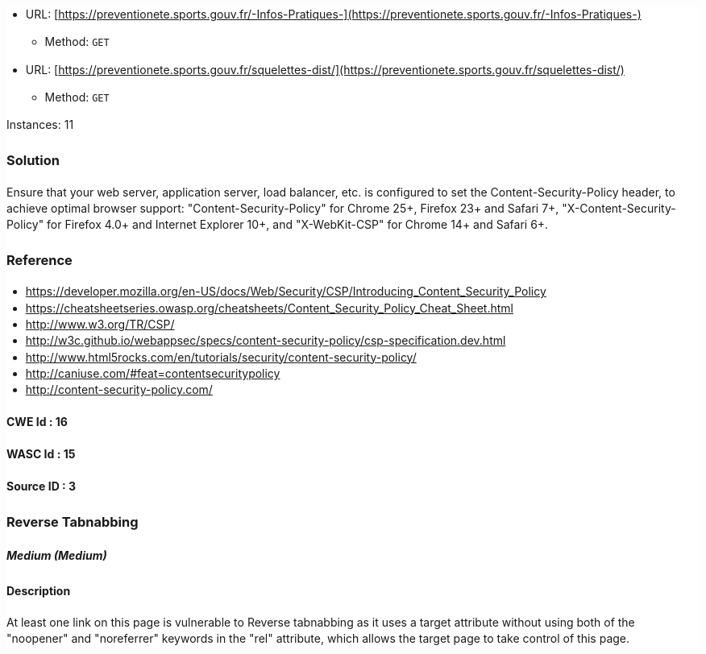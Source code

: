   
  
  
* URL: [https://preventionete.sports.gouv.fr/-Infos-Pratiques-](https://preventionete.sports.gouv.fr/-Infos-Pratiques-)
  
  
  * Method: `GET`
  
  
  
  
* URL: [https://preventionete.sports.gouv.fr/squelettes-dist/](https://preventionete.sports.gouv.fr/squelettes-dist/)
  
  
  * Method: `GET`
  
  
  
  
Instances: 11
  
### Solution
<p>Ensure that your web server, application server, load balancer, etc. is configured to set the Content-Security-Policy header, to achieve optimal browser support: "Content-Security-Policy" for Chrome 25+, Firefox 23+ and Safari 7+, "X-Content-Security-Policy" for Firefox 4.0+ and Internet Explorer 10+, and "X-WebKit-CSP" for Chrome 14+ and Safari 6+.</p>
  
### Reference
* https://developer.mozilla.org/en-US/docs/Web/Security/CSP/Introducing_Content_Security_Policy
* https://cheatsheetseries.owasp.org/cheatsheets/Content_Security_Policy_Cheat_Sheet.html
* http://www.w3.org/TR/CSP/
* http://w3c.github.io/webappsec/specs/content-security-policy/csp-specification.dev.html
* http://www.html5rocks.com/en/tutorials/security/content-security-policy/
* http://caniuse.com/#feat=contentsecuritypolicy
* http://content-security-policy.com/

  
#### CWE Id : 16
  
#### WASC Id : 15
  
#### Source ID : 3

  
  
  
  
### Reverse Tabnabbing
##### Medium (Medium)
  
  
  
  
#### Description
<p>At least one link on this page is vulnerable to Reverse tabnabbing as it uses a target attribute without using both of the "noopener" and "noreferrer" keywords in the "rel" attribute, which allows the target page to take control of this page.</p>
  
  